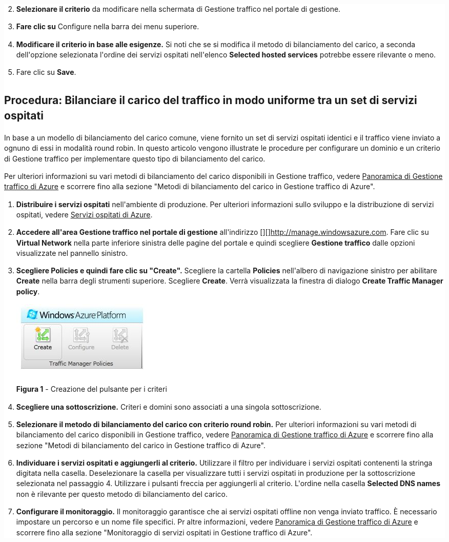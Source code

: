 2.  **Selezionare il criterio** da modificare nella schermata di Gestione traffico nel portale di gestione.

3.  **Fare clic su** Configure nella barra dei menu superiore.

4.  **Modificare il criterio in base alle esigenze.** Si noti che se si modifica il metodo di bilanciamento del carico, a seconda dell'opzione selezionata l'ordine dei servizi ospitati nell'elenco **Selected hosted services** potrebbe essere rilevante o meno.

5.  Fare clic su **Save**.

## <span id="howto_load_balance"></span></a>Procedura: Bilanciare il carico del traffico in modo uniforme tra un set di servizi ospitati

In base a un modello di bilanciamento del carico comune, viene fornito un set di servizi ospitati identici e il traffico viene inviato a ognuno di essi in modalità round robin. In questo articolo vengono illustrate le procedure per configurare un dominio e un criterio di Gestione traffico per implementare questo tipo di bilanciamento del carico.

Per ulteriori informazioni su vari metodi di bilanciamento del carico disponibili in Gestione traffico, vedere [Panoramica di Gestione traffico di Azure][Panoramica di Gestione traffico di Azure] e scorrere fino alla sezione "Metodi di bilanciamento del carico in Gestione traffico di Azure".

1.  **Distribuire i servizi ospitati** nell'ambiente di produzione. Per ulteriori informazioni sullo sviluppo e la distribuzione di servizi ospitati, vedere [Servizi ospitati di Azure][Servizi ospitati di Azure].

2.  **Accedere all'area Gestione traffico nel portale di gestione** all'indirizzo [][]<http://manage.windowsazure.com></a>. Fare clic su **Virtual Network** nella parte inferiore sinistra delle pagine del portale e quindi scegliere **Gestione traffico** dalle opzioni visualizzate nel pannello sinistro.

3.  **Scegliere Policies e quindi fare clic su "Create".** Scegliere la cartella **Policies** nell'albero di navigazione sinistro per abilitare **Create** nella barra degli strumenti superiore. Scegliere **Create**. Verrà visualizzata la finestra di dialogo **Create Traffic Manager policy**.

    ![Creazione del pulsante per i criteri][Creazione del pulsante per i criteri]

    **Figura 1** - Creazione del pulsante per i criteri

4.  **Scegliere una sottoscrizione.** Criteri e domini sono associati a una singola sottoscrizione.

5.  **Selezionare il metodo di bilanciamento del carico con criterio round robin.** Per ulteriori informazioni su vari metodi di bilanciamento del carico disponibili in Gestione traffico, vedere [Panoramica di Gestione traffico di Azure][Panoramica di Gestione traffico di Azure] e scorrere fino alla sezione "Metodi di bilanciamento del carico in Gestione traffico di Azure".

6.  **Individuare i servizi ospitati e aggiungerli al criterio.** Utilizzare il filtro per individuare i servizi ospitati contenenti la stringa digitata nella casella. Deselezionare la casella per visualizzare tutti i servizi ospitati in produzione per la sottoscrizione selezionata nel passaggio 4. Utilizzare i pulsanti freccia per aggiungerli al criterio. L'ordine nella casella **Selected DNS names** non è rilevante per questo metodo di bilanciamento del carico.

7.  **Configurare il monitoraggio.** Il monitoraggio garantisce che ai servizi ospitati offline non venga inviato traffico. È necessario impostare un percorso e un nome file specifici.
    Pr altre informazioni, vedere [Panoramica di Gestione traffico di Azure][1] e scorrere fino alla sezione "Monitoraggio di servizi ospitati in Gestione traffico di Azure".


  [Panoramica di Gestione traffico di Azure]: http://msdn.microsoft.com/it-it/library/windowsazure/hh744833.aspx
  [Procedura: Impostare un dominio Internet aziendale in modo che punti a un dominio di Gestione traffico]: #howto_point_company
  [Procedura: Testare un criterio]: #howto_test
  [Procedura: Disabilitare temporaneamente criteri e servizi ospitati]: #howto_temp_disable
  [Procedura: Modificare un criterio]: #howto_edit_policy
  [Procedura: Bilanciare il carico del traffico in modo uniforme tra un set di servizi ospitati]: #howto_load_balance
  [Procedura: Creare un criterio di failover]: #howto_create_failover
  [Procedura: Indirizzare il traffico in ingresso ai servizi ospitati in base alle prestazioni della rete]: #howto_direct
  [Posizione dell'indirizzo IP del servizio ospitato.]: ./media/traffic-manager-configure-settings/hosted_service_IP_location.png
  [Esempio di comando nslookup]: ./media/traffic-manager-configure-settings/nslookup_command_example.png
  [1]: http://msdn.microsoft.com/it-it/library/windowsazure/5229dd1c-5a91-4869-8522-bed8597d9cf5#BKMK_Monitoring
  [Servizi ospitati di Azure]: http://msdn.microsoft.com/library/gg432967.aspx
  [Creazione del pulsante per i criteri]: ./media/traffic-manager-configure-settings/Create_button_for_policies.png
  [Finestra di dialogo per il metodo di bilanciamento del carico con criterio round robin]: ./media/traffic-manager-configure-settings/Dialog_box_for_Round_Robin_load_balancing_method.png
  [Finestra di dialogo per il metodo di bilanciamento del carico con criterio di failover]: ./media/traffic-manager-configure-settings/Dialog_box_for_Failover_load_balancing_method.png
  [Creazione di un servizio ospitato per Azure]: http://msdn.microsoft.com/it-it/library/windowsazure/gg432967.aspx
  [Finestra di dialogo per il metodo di bilanciamento del carico basato sulle prestazioni]: ./media/traffic-manager-configure-settings/Dialog_box_for_Performance_load_balancing_method.png